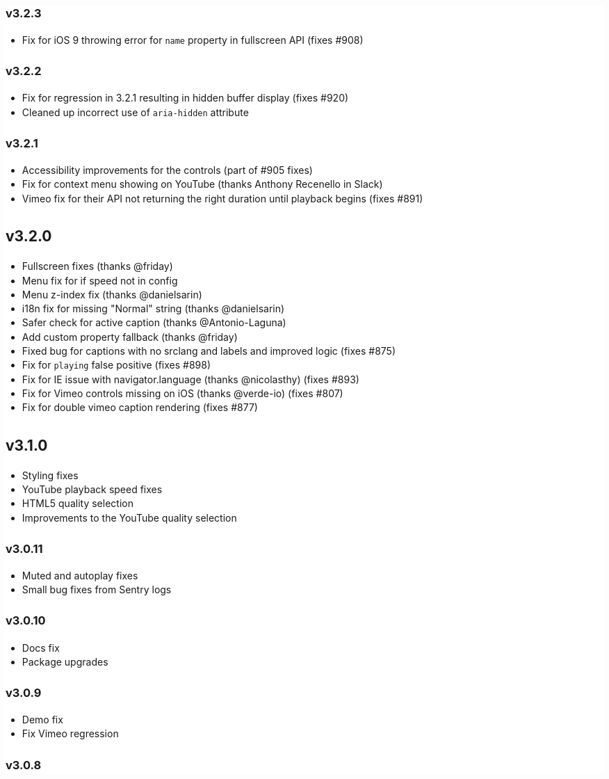 ### v3.2.3

- Fix for iOS 9 throwing error for `name` property in fullscreen API (fixes #908)

### v3.2.2

- Fix for regression in 3.2.1 resulting in hidden buffer display (fixes #920)
- Cleaned up incorrect use of `aria-hidden` attribute

### v3.2.1

- Accessibility improvements for the controls (part of #905 fixes)
- Fix for context menu showing on YouTube (thanks Anthony Recenello in Slack)
- Vimeo fix for their API not returning the right duration until playback begins (fixes #891)

## v3.2.0

- Fullscreen fixes (thanks @friday)
- Menu fix for if speed not in config
- Menu z-index fix (thanks @danielsarin)
- i18n fix for missing "Normal" string (thanks @danielsarin)
- Safer check for active caption (thanks @Antonio-Laguna)
- Add custom property fallback (thanks @friday)
- Fixed bug for captions with no srclang and labels and improved logic (fixes #875)
- Fix for `playing` false positive (fixes #898)
- Fix for IE issue with navigator.language (thanks @nicolasthy) (fixes #893)
- Fix for Vimeo controls missing on iOS (thanks @verde-io) (fixes #807)
- Fix for double vimeo caption rendering (fixes #877)

## v3.1.0

- Styling fixes
- YouTube playback speed fixes
- HTML5 quality selection
- Improvements to the YouTube quality selection

### v3.0.11

- Muted and autoplay fixes
- Small bug fixes from Sentry logs

### v3.0.10

- Docs fix
- Package upgrades

### v3.0.9

- Demo fix
- Fix Vimeo regression

### v3.0.8
